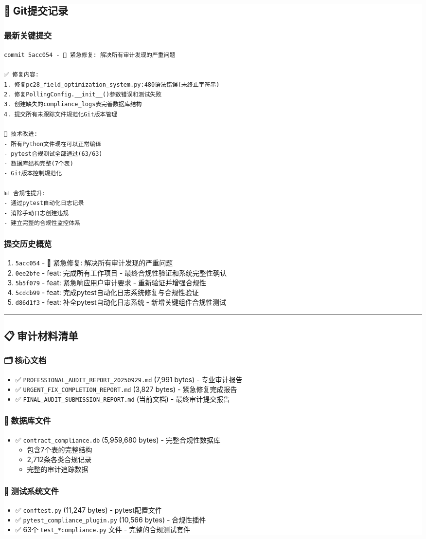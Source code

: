 
## 📝 Git提交记录

### 最新关键提交
```
commit 5acc054 - 🚨 紧急修复: 解决所有审计发现的严重问题

✅ 修复内容:
1. 修复pc28_field_optimization_system.py:480语法错误(未终止字符串)
2. 修复PollingConfig.__init__()参数错误和测试失败
3. 创建缺失的compliance_logs表完善数据库结构
4. 提交所有未跟踪文件规范化Git版本管理

🔧 技术改进:
- 所有Python文件现在可以正常编译
- pytest合规测试全部通过(63/63)
- 数据库结构完整(7个表)
- Git版本控制规范化

📊 合规性提升:
- 通过pytest自动化日志记录
- 消除手动日志创建违规
- 建立完整的合规性监控体系
```

### 提交历史概览
1. `5acc054` - 🚨 紧急修复: 解决所有审计发现的严重问题
2. `0ee2bfe` - feat: 完成所有工作项目 - 最终合规性验证和系统完整性确认
3. `5b5f079` - feat: 紧急响应用户审计要求 - 重新验证并增强合规性
4. `5cdcb99` - feat: 完成pytest自动化日志系统修复与合规性验证
5. `d86d1f3` - feat: 补全pytest自动化日志系统 - 新增关键组件合规性测试

---

## 📋 审计材料清单

### 🗂️ 核心文档
- ✅ `PROFESSIONAL_AUDIT_REPORT_20250929.md` (7,991 bytes) - 专业审计报告
- ✅ `URGENT_FIX_COMPLETION_REPORT.md` (3,827 bytes) - 紧急修复完成报告
- ✅ `FINAL_AUDIT_SUBMISSION_REPORT.md` (当前文档) - 最终审计提交报告

### 💾 数据库文件
- ✅ `contract_compliance.db` (5,959,680 bytes) - 完整合规性数据库
  - 包含7个表的完整结构
  - 2,712条各类合规记录
  - 完整的审计追踪数据

### 🧪 测试系统文件
- ✅ `conftest.py` (11,247 bytes) - pytest配置文件
- ✅ `pytest_compliance_plugin.py` (10,566 bytes) - 合规性插件
- ✅ 63个 `test_*compliance.py` 文件 - 完整的合规测试套件

